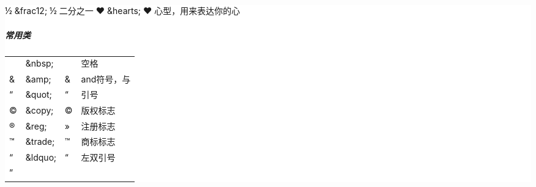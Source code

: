 </tr>
<tr>
<td>½</td>
<td>&amp;frac12;</td>
<td>½</td>
<td>二分之一</td>
</tr>
<tr>
<td>♥</td>
<td>&amp;hearts;</td>
<td>♥</td>
<td>心型，用来表达你的心</td>
</tr>
</tbody>
</table>

##### 常用类

<table border="0">
<tbody>
<tr>
<td>&nbsp;</td>
<td>&amp;nbsp;</td>
<td>&nbsp;</td>
<td>空格</td>
</tr>
<tr>
<td>&amp;</td>
<td>&amp;amp;</td>
<td>&amp;</td>
<td>and符号，与</td>
</tr>
<tr>
<td>“</td>
<td>&amp;quot;</td>
<td>“</td>
<td>引号</td>
</tr>
<tr>
<td>©</td>
<td>&amp;copy;</td>
<td>©</td>
<td>版权标志</td>
</tr>
<tr>
<td>®</td>
<td>&amp;reg;</td>
<td>»</td>
<td>注册标志</td>
</tr>
<tr>
<td>™</td>
<td>&amp;trade;</td>
<td>™</td>
<td>商标标志</td>
</tr>
<tr>
<td>“</td>
<td>&amp;ldquo;</td>
<td>“</td>
<td>左双引号</td>
</tr>
<tr>
<td>”</td>